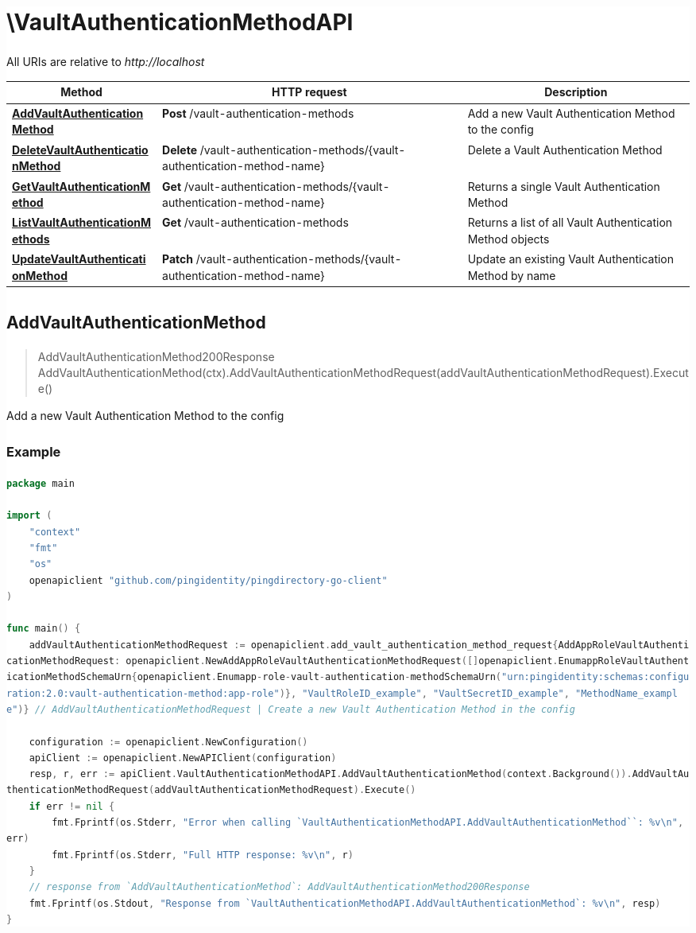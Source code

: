 # \VaultAuthenticationMethodAPI

All URIs are relative to *http://localhost*

Method | HTTP request | Description
------------- | ------------- | -------------
[**AddVaultAuthenticationMethod**](VaultAuthenticationMethodAPI.md#AddVaultAuthenticationMethod) | **Post** /vault-authentication-methods | Add a new Vault Authentication Method to the config
[**DeleteVaultAuthenticationMethod**](VaultAuthenticationMethodAPI.md#DeleteVaultAuthenticationMethod) | **Delete** /vault-authentication-methods/{vault-authentication-method-name} | Delete a Vault Authentication Method
[**GetVaultAuthenticationMethod**](VaultAuthenticationMethodAPI.md#GetVaultAuthenticationMethod) | **Get** /vault-authentication-methods/{vault-authentication-method-name} | Returns a single Vault Authentication Method
[**ListVaultAuthenticationMethods**](VaultAuthenticationMethodAPI.md#ListVaultAuthenticationMethods) | **Get** /vault-authentication-methods | Returns a list of all Vault Authentication Method objects
[**UpdateVaultAuthenticationMethod**](VaultAuthenticationMethodAPI.md#UpdateVaultAuthenticationMethod) | **Patch** /vault-authentication-methods/{vault-authentication-method-name} | Update an existing Vault Authentication Method by name



## AddVaultAuthenticationMethod

> AddVaultAuthenticationMethod200Response AddVaultAuthenticationMethod(ctx).AddVaultAuthenticationMethodRequest(addVaultAuthenticationMethodRequest).Execute()

Add a new Vault Authentication Method to the config

### Example

```go
package main

import (
    "context"
    "fmt"
    "os"
    openapiclient "github.com/pingidentity/pingdirectory-go-client"
)

func main() {
    addVaultAuthenticationMethodRequest := openapiclient.add_vault_authentication_method_request{AddAppRoleVaultAuthenticationMethodRequest: openapiclient.NewAddAppRoleVaultAuthenticationMethodRequest([]openapiclient.EnumappRoleVaultAuthenticationMethodSchemaUrn{openapiclient.Enumapp-role-vault-authentication-methodSchemaUrn("urn:pingidentity:schemas:configuration:2.0:vault-authentication-method:app-role")}, "VaultRoleID_example", "VaultSecretID_example", "MethodName_example")} // AddVaultAuthenticationMethodRequest | Create a new Vault Authentication Method in the config

    configuration := openapiclient.NewConfiguration()
    apiClient := openapiclient.NewAPIClient(configuration)
    resp, r, err := apiClient.VaultAuthenticationMethodAPI.AddVaultAuthenticationMethod(context.Background()).AddVaultAuthenticationMethodRequest(addVaultAuthenticationMethodRequest).Execute()
    if err != nil {
        fmt.Fprintf(os.Stderr, "Error when calling `VaultAuthenticationMethodAPI.AddVaultAuthenticationMethod``: %v\n", err)
        fmt.Fprintf(os.Stderr, "Full HTTP response: %v\n", r)
    }
    // response from `AddVaultAuthenticationMethod`: AddVaultAuthenticationMethod200Response
    fmt.Fprintf(os.Stdout, "Response from `VaultAuthenticationMethodAPI.AddVaultAuthenticationMethod`: %v\n", resp)
}
```
